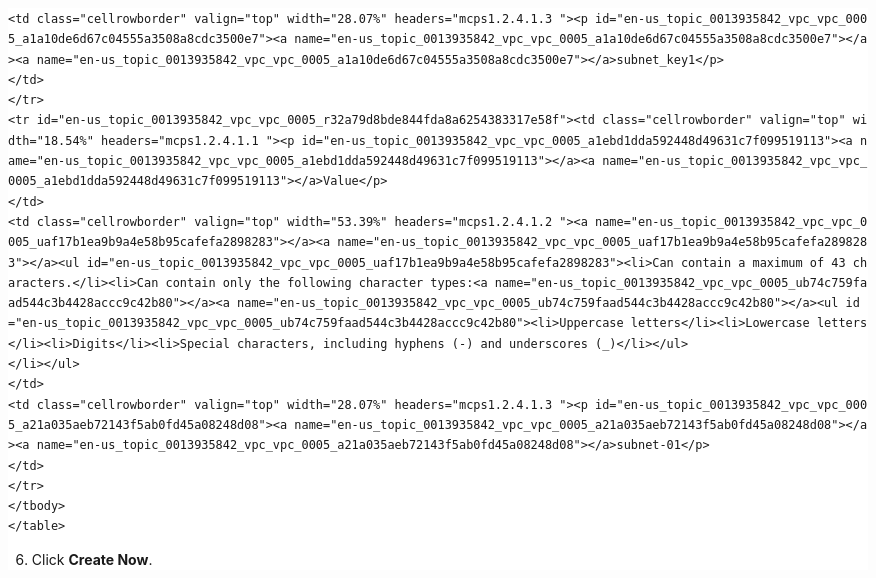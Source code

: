     <td class="cellrowborder" valign="top" width="28.07%" headers="mcps1.2.4.1.3 "><p id="en-us_topic_0013935842_vpc_vpc_0005_a1a10de6d67c04555a3508a8cdc3500e7"><a name="en-us_topic_0013935842_vpc_vpc_0005_a1a10de6d67c04555a3508a8cdc3500e7"></a><a name="en-us_topic_0013935842_vpc_vpc_0005_a1a10de6d67c04555a3508a8cdc3500e7"></a>subnet_key1</p>
    </td>
    </tr>
    <tr id="en-us_topic_0013935842_vpc_vpc_0005_r32a79d8bde844fda8a6254383317e58f"><td class="cellrowborder" valign="top" width="18.54%" headers="mcps1.2.4.1.1 "><p id="en-us_topic_0013935842_vpc_vpc_0005_a1ebd1dda592448d49631c7f099519113"><a name="en-us_topic_0013935842_vpc_vpc_0005_a1ebd1dda592448d49631c7f099519113"></a><a name="en-us_topic_0013935842_vpc_vpc_0005_a1ebd1dda592448d49631c7f099519113"></a>Value</p>
    </td>
    <td class="cellrowborder" valign="top" width="53.39%" headers="mcps1.2.4.1.2 "><a name="en-us_topic_0013935842_vpc_vpc_0005_uaf17b1ea9b9a4e58b95cafefa2898283"></a><a name="en-us_topic_0013935842_vpc_vpc_0005_uaf17b1ea9b9a4e58b95cafefa2898283"></a><ul id="en-us_topic_0013935842_vpc_vpc_0005_uaf17b1ea9b9a4e58b95cafefa2898283"><li>Can contain a maximum of 43 characters.</li><li>Can contain only the following character types:<a name="en-us_topic_0013935842_vpc_vpc_0005_ub74c759faad544c3b4428accc9c42b80"></a><a name="en-us_topic_0013935842_vpc_vpc_0005_ub74c759faad544c3b4428accc9c42b80"></a><ul id="en-us_topic_0013935842_vpc_vpc_0005_ub74c759faad544c3b4428accc9c42b80"><li>Uppercase letters</li><li>Lowercase letters</li><li>Digits</li><li>Special characters, including hyphens (-) and underscores (_)</li></ul>
    </li></ul>
    </td>
    <td class="cellrowborder" valign="top" width="28.07%" headers="mcps1.2.4.1.3 "><p id="en-us_topic_0013935842_vpc_vpc_0005_a21a035aeb72143f5ab0fd45a08248d08"><a name="en-us_topic_0013935842_vpc_vpc_0005_a21a035aeb72143f5ab0fd45a08248d08"></a><a name="en-us_topic_0013935842_vpc_vpc_0005_a21a035aeb72143f5ab0fd45a08248d08"></a>subnet-01</p>
    </td>
    </tr>
    </tbody>
    </table>

6.  Click  **Create Now**.

